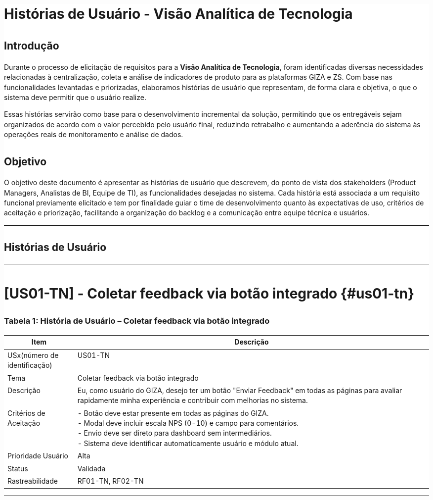 # Histórias de Usuário - Visão Analítica de Tecnologia

## Introdução

Durante o processo de elicitação de requisitos para a **Visão Analítica de Tecnologia**, foram identificadas diversas necessidades relacionadas à centralização, coleta e análise de indicadores de produto para as plataformas GIZA e ZS. Com base nas funcionalidades levantadas e priorizadas, elaboramos histórias de usuário que representam, de forma clara e objetiva, o que o sistema deve permitir que o usuário realize.

Essas histórias servirão como base para o desenvolvimento incremental da solução, permitindo que os entregáveis sejam organizados de acordo com o valor percebido pelo usuário final, reduzindo retrabalho e aumentando a aderência do sistema às operações reais de monitoramento e análise de dados.

## Objetivo

O objetivo deste documento é apresentar as histórias de usuário que descrevem, do ponto de vista dos stakeholders (Product Managers, Analistas de BI, Equipe de TI), as funcionalidades desejadas no sistema. Cada história está associada a um requisito funcional previamente elicitado e tem por finalidade guiar o time de desenvolvimento quanto às expectativas de uso, critérios de aceitação e priorização, facilitando a organização do backlog e a comunicação entre equipe técnica e usuários.

---

## Histórias de Usuário

---

# [US01-TN] - Coletar feedback via botão integrado {#us01-tn}

### Tabela 1: História de Usuário – Coletar feedback via botão integrado

| Item                         | Descrição                                                                                                                                                                                                                                                        |
| ---------------------------- | ---------------------------------------------------------------------------------------------------------------------------------------------------------------------------------------------------------------------------------------------------------------- |
| USx(número de identificação) | US01-TN                                                                                                                                                                                                                                                          |
| Tema                         | Coletar feedback via botão integrado                                                                                                                                                                                                                             |
| Descrição                    | Eu, como usuário do GIZA, desejo ter um botão "Enviar Feedback" em todas as páginas para avaliar rapidamente minha experiência e contribuir com melhorias no sistema.                                                                                            |
| Critérios de Aceitação       | - Botão deve estar presente em todas as páginas do GIZA.<br>- Modal deve incluir escala NPS (0-10) e campo para comentários.<br>- Envio deve ser direto para dashboard sem intermediários.<br>- Sistema deve identificar automaticamente usuário e módulo atual. |
| Prioridade Usuário           | Alta                                                                                                                                                                                                                                                             |
| Status                       | Validada                                                                                                                                                                                                                                                         |
| Rastreabilidade              | RF01-TN, RF02-TN                                                                                                                                                                                                                                                 |

---